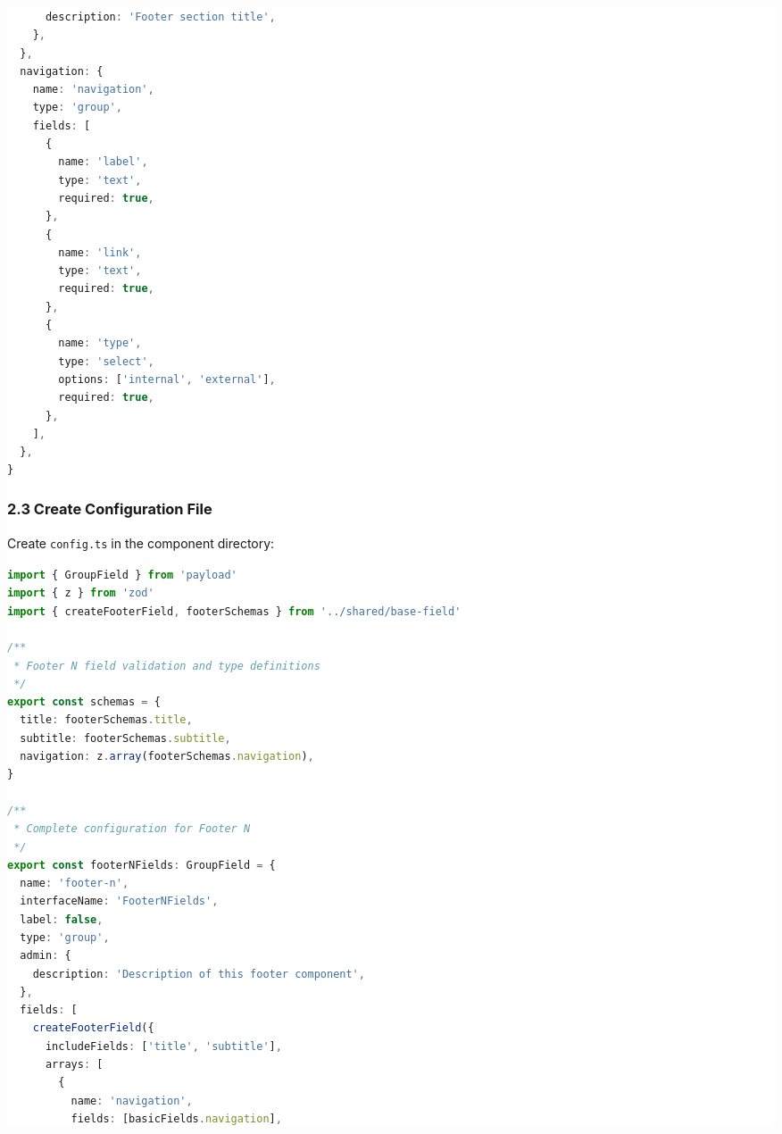 ```typescript
      description: 'Footer section title',
    },
  },
  navigation: {
    name: 'navigation',
    type: 'group',
    fields: [
      {
        name: 'label',
        type: 'text',
        required: true,
      },
      {
        name: 'link',
        type: 'text',
        required: true,
      },
      {
        name: 'type',
        type: 'select',
        options: ['internal', 'external'],
        required: true,
      },
    ],
  },
}
```

### 2.3 Create Configuration File

Create `config.ts` in the component directory:

```typescript
import { GroupField } from 'payload'
import { z } from 'zod'
import { createFooterField, footerSchemas } from '../shared/base-field'

/**
 * Footer N field validation and type definitions
 */
export const schemas = {
  title: footerSchemas.title,
  subtitle: footerSchemas.subtitle,
  navigation: z.array(footerSchemas.navigation),
}

/**
 * Complete configuration for Footer N
 */
export const footerNFields: GroupField = {
  name: 'footer-n',
  interfaceName: 'FooterNFields',
  label: false,
  type: 'group',
  admin: {
    description: 'Description of this footer component',
  },
  fields: [
    createFooterField({
      includeFields: ['title', 'subtitle'],
      arrays: [
        {
          name: 'navigation',
          fields: [basicFields.navigation],
```